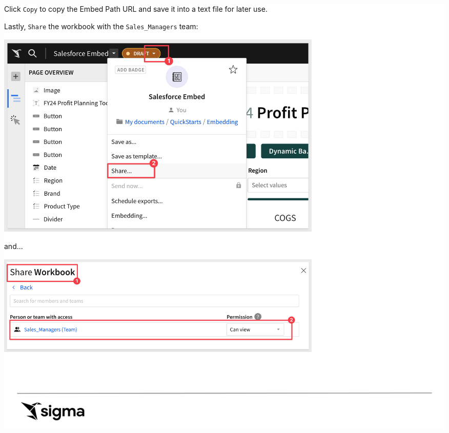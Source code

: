 
Click `Copy` to copy the Embed Path URL and save it into a text file for later use.

Lastly, `Share` the workbook with the `Sales_Managers` team:

<img src="assets/sf5a.png" width="600"/>

and...

<img src="assets/sf5b.png" width="600"/>

![Footer](assets/sigma_footer.png)
